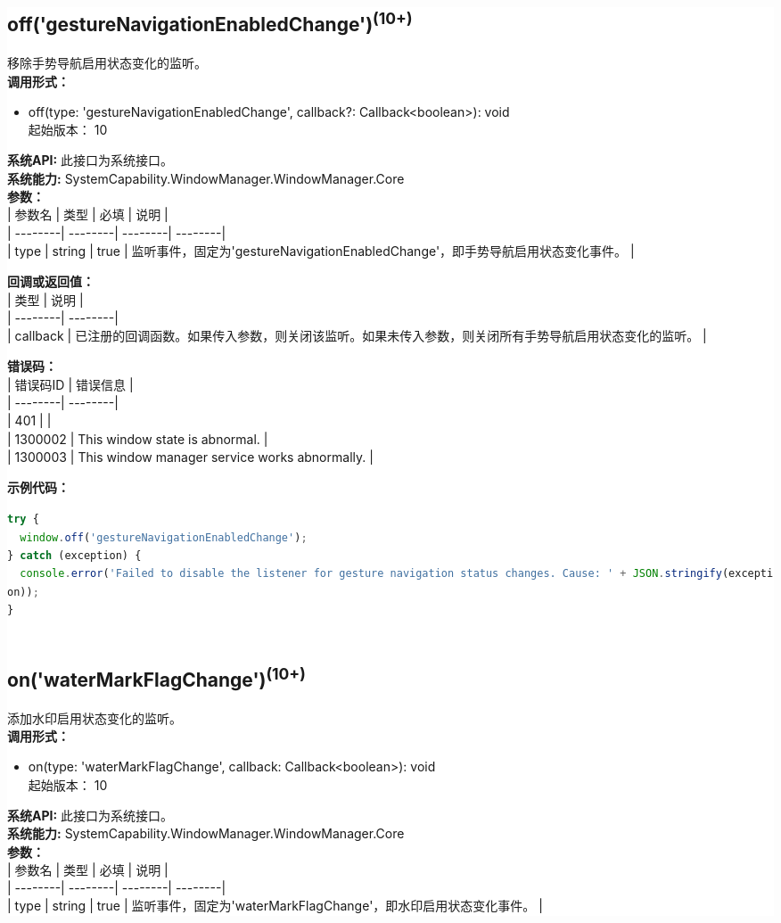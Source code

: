     
## off('gestureNavigationEnabledChange')<sup>(10+)</sup>    
移除手势导航启用状态变化的监听。  
 **调用形式：**     
    
- off(type: 'gestureNavigationEnabledChange', callback?: Callback\<boolean>): void    
起始版本： 10  
  
 **系统API:**  此接口为系统接口。  
 **系统能力:**  SystemCapability.WindowManager.WindowManager.Core    
 **参数：**     
| 参数名 | 类型 | 必填 | 说明 |  
| --------| --------| --------| --------|  
| type | string | true | 监听事件，固定为'gestureNavigationEnabledChange'，即手势导航启用状态变化事件。 |  
    
 **回调或返回值：**     
| 类型 | 说明 |  
| --------| --------|  
| callback | 已注册的回调函数。如果传入参数，则关闭该监听。如果未传入参数，则关闭所有手势导航启用状态变化的监听。 |  
    
    
 **错误码：**     
| 错误码ID | 错误信息 |  
| --------| --------|  
| 401 |  |  
| 1300002 | This window state is abnormal. |  
| 1300003 | This window manager service works abnormally. |  
    
 **示例代码：**   
```ts    
try {  
  window.off('gestureNavigationEnabledChange');  
} catch (exception) {  
  console.error('Failed to disable the listener for gesture navigation status changes. Cause: ' + JSON.stringify(exception));  
}  
    
```    
  
    
## on('waterMarkFlagChange')<sup>(10+)</sup>    
添加水印启用状态变化的监听。  
 **调用形式：**     
    
- on(type: 'waterMarkFlagChange', callback: Callback\<boolean>): void    
起始版本： 10  
  
 **系统API:**  此接口为系统接口。  
 **系统能力:**  SystemCapability.WindowManager.WindowManager.Core    
 **参数：**     
| 参数名 | 类型 | 必填 | 说明 |  
| --------| --------| --------| --------|  
| type | string | true | 监听事件，固定为'waterMarkFlagChange'，即水印启用状态变化事件。 |  
    